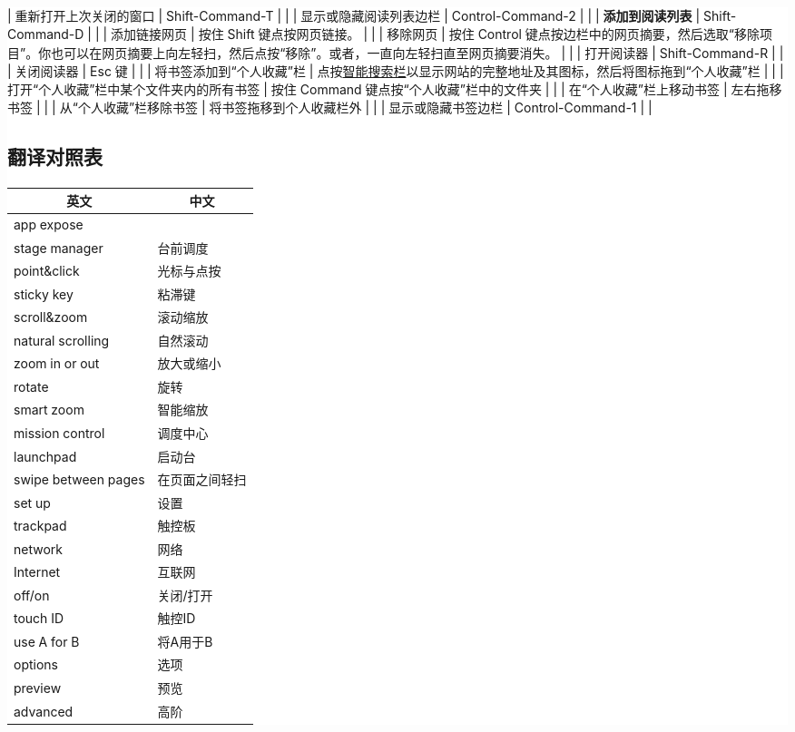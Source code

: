 | 重新打开上次关闭的窗口                                       | Shift-Command-T                                              |                          |
| 显示或隐藏阅读列表边栏                                       | Control-Command-2                                            |                          |
| **添加到阅读列表**                                           | Shift-Command-D                                              |                          |
| 添加链接网页                                                 | 按住 Shift 键点按网页链接。                                  |                          |
| 移除网页                                                     | 按住 Control 键点按边栏中的网页摘要，然后选取“移除项目”。你也可以在网页摘要上向左轻扫，然后点按“移除”。或者，一直向左轻扫直至网页摘要消失。 |                          |
| 打开阅读器                                                   | Shift-Command-R                                              |                          |
| 关闭阅读器                                                   | Esc 键                                                       |                          |
| 将书签添加到“个人收藏”栏                                     | 点按[智能搜索栏](https://support.apple.com/zh-cn/guide/safari/aside/glos5a7c4a65/16.1/mac/13.0)以显示网站的完整地址及其图标，然后将图标拖到“个人收藏”栏 |                          |
| 打开“个人收藏”栏中某个文件夹内的所有书签                     | 按住 Command 键点按“个人收藏”栏中的文件夹                    |                          |
| 在“个人收藏”栏上移动书签                                     | 左右拖移书签                                                 |                          |
| 从“个人收藏”栏移除书签                                       | 将书签拖移到个人收藏栏外                                     |                          |
| 显示或隐藏书签边栏                                           | Control-Command-1                                            |                          |

## 翻译对照表

| 英文                                  | 中文                                                       |
| ------------------------------------- | ---------------------------------------------------------- |
| app expose                            |                                                            |
| stage manager                         | 台前调度                                                   |
| point&click                           | 光标与点按                                                 |
| sticky key                            | 粘滞键                                                     |
| scroll&zoom                           | 滚动缩放                                                   |
| natural scrolling                     | 自然滚动                                                   |
| zoom in or out                        | 放大或缩小                                                 |
| rotate                                | 旋转                                                       |
| smart zoom                            | 智能缩放                                                   |
| mission control                       | 调度中心                                                   |
| launchpad                             | 启动台                                                     |
| swipe between pages                   | 在页面之间轻扫                                             |
| set up                                | 设置                                                       |
| trackpad                              | 触控板                                                     |
| network                               | 网络                                                       |
| Internet                              | 互联网                                                     |
| off/on                                | 关闭/打开                                                  |
| touch ID                              | 触控ID                                                     |
| use A for B                           | 将A用于B                                                   |
| options                               | 选项                                                       |
| preview                               | 预览                                                       |
| advanced                              | 高阶                                                       |